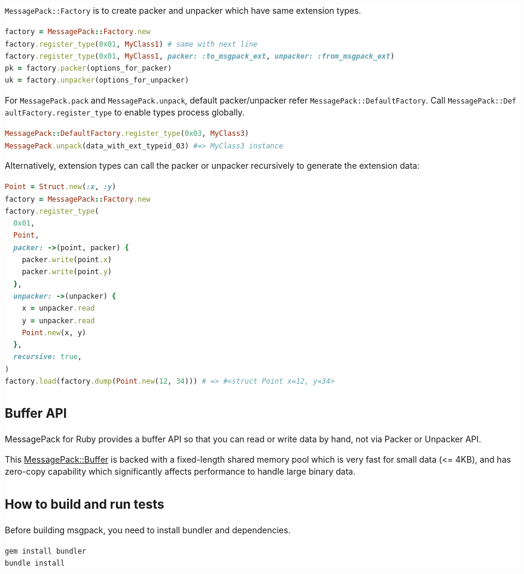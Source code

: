 `MessagePack::Factory` is to create packer and unpacker which have same extension types.

```ruby
factory = MessagePack::Factory.new
factory.register_type(0x01, MyClass1) # same with next line
factory.register_type(0x01, MyClass1, packer: :to_msgpack_ext, unpacker: :from_msgpack_ext)
pk = factory.packer(options_for_packer)
uk = factory.unpacker(options_for_unpacker)
```

For `MessagePack.pack` and `MessagePack.unpack`, default packer/unpacker refer `MessagePack::DefaultFactory`. Call `MessagePack::DefaultFactory.register_type` to enable types process globally.

```ruby
MessagePack::DefaultFactory.register_type(0x03, MyClass3)
MessagePack.unpack(data_with_ext_typeid_03) #=> MyClass3 instance
```

Alternatively, extension types can call the packer or unpacker recursively to generate the extension data:

```ruby
Point = Struct.new(:x, :y)
factory = MessagePack::Factory.new
factory.register_type(
  0x01,
  Point,
  packer: ->(point, packer) {
    packer.write(point.x)
    packer.write(point.y)
  },
  unpacker: ->(unpacker) {
    x = unpacker.read
    y = unpacker.read
    Point.new(x, y)
  },
  recursive: true,
)
factory.load(factory.dump(Point.new(12, 34))) # => #<struct Point x=12, y=34>
```

## Buffer API

MessagePack for Ruby provides a buffer API so that you can read or write data by hand, not via Packer or Unpacker API.

This [MessagePack::Buffer](http://ruby.msgpack.org/MessagePack/Buffer.html) is backed with a fixed-length shared memory pool which is very fast for small data (<= 4KB),
and has zero-copy capability which significantly affects performance to handle large binary data.

## How to build and run tests

Before building msgpack, you need to install bundler and dependencies.

    gem install bundler
    bundle install
